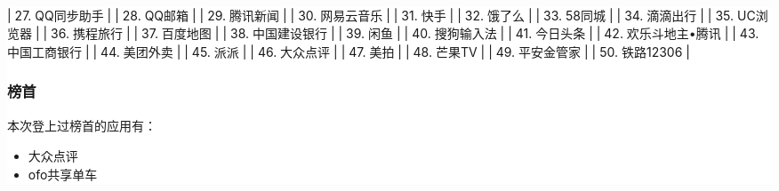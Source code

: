| 27. QQ同步助手 |
| 28. QQ邮箱 |
| 29. 腾讯新闻 |
| 30. 网易云音乐 |
| 31. 快手 |
| 32. 饿了么 |
| 33. 58同城 |
| 34. 滴滴出行 |
| 35. UC浏览器 |
| 36. 携程旅行 |
| 37. 百度地图 |
| 38. 中国建设银行 |
| 39. 闲鱼 |
| 40. 搜狗输入法 |
| 41. 今日头条  |
| 42. 欢乐斗地主•腾讯 |
| 43. 中国工商银行 |
| 44. 美团外卖 |
| 45. 派派 |
| 46. 大众点评 |
| 47. 美拍 |
| 48. 芒果TV |
| 49. 平安金管家  |
| 50. 铁路12306 |






### 榜首

本次登上过榜首的应用有：

* 大众点评
* ofo共享单车

